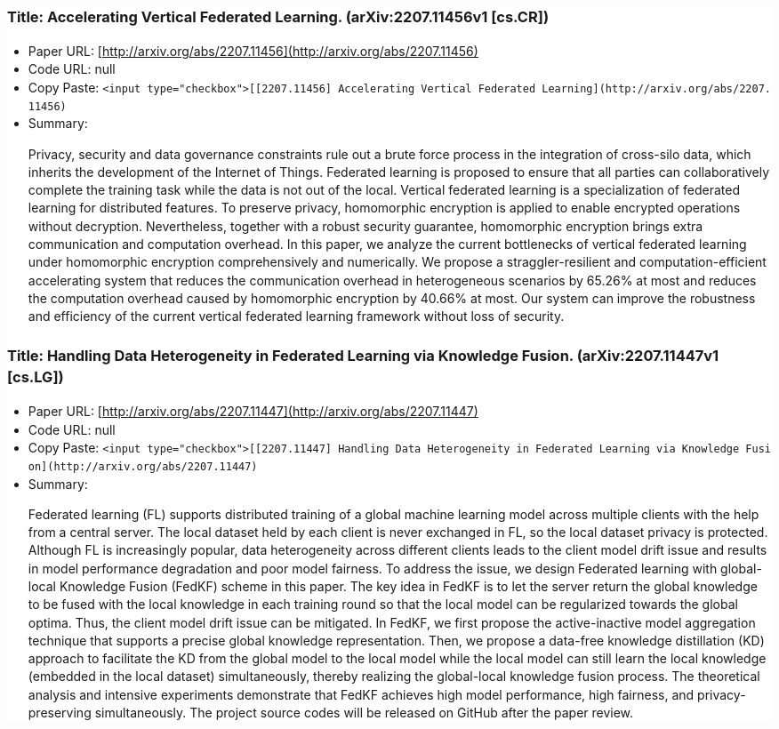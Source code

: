 ### Title: Accelerating Vertical Federated Learning. (arXiv:2207.11456v1 [cs.CR])
* Paper URL: [http://arxiv.org/abs/2207.11456](http://arxiv.org/abs/2207.11456)
* Code URL: null
* Copy Paste: `<input type="checkbox">[[2207.11456] Accelerating Vertical Federated Learning](http://arxiv.org/abs/2207.11456)`
* Summary: <p>Privacy, security and data governance constraints rule out a brute force
process in the integration of cross-silo data, which inherits the development
of the Internet of Things. Federated learning is proposed to ensure that all
parties can collaboratively complete the training task while the data is not
out of the local. Vertical federated learning is a specialization of federated
learning for distributed features. To preserve privacy, homomorphic encryption
is applied to enable encrypted operations without decryption. Nevertheless,
together with a robust security guarantee, homomorphic encryption brings extra
communication and computation overhead. In this paper, we analyze the current
bottlenecks of vertical federated learning under homomorphic encryption
comprehensively and numerically. We propose a straggler-resilient and
computation-efficient accelerating system that reduces the communication
overhead in heterogeneous scenarios by 65.26% at most and reduces the
computation overhead caused by homomorphic encryption by 40.66% at most. Our
system can improve the robustness and efficiency of the current vertical
federated learning framework without loss of security.
</p>

### Title: Handling Data Heterogeneity in Federated Learning via Knowledge Fusion. (arXiv:2207.11447v1 [cs.LG])
* Paper URL: [http://arxiv.org/abs/2207.11447](http://arxiv.org/abs/2207.11447)
* Code URL: null
* Copy Paste: `<input type="checkbox">[[2207.11447] Handling Data Heterogeneity in Federated Learning via Knowledge Fusion](http://arxiv.org/abs/2207.11447)`
* Summary: <p>Federated learning (FL) supports distributed training of a global machine
learning model across multiple clients with the help from a central server. The
local dataset held by each client is never exchanged in FL, so the local
dataset privacy is protected. Although FL is increasingly popular, data
heterogeneity across different clients leads to the client model drift issue
and results in model performance degradation and poor model fairness. To
address the issue, we design Federated learning with global-local Knowledge
Fusion (FedKF) scheme in this paper. The key idea in FedKF is to let the server
return the global knowledge to be fused with the local knowledge in each
training round so that the local model can be regularized towards the global
optima. Thus, the client model drift issue can be mitigated. In FedKF, we first
propose the active-inactive model aggregation technique that supports a precise
global knowledge representation. Then, we propose a data-free knowledge
distillation (KD) approach to facilitate the KD from the global model to the
local model while the local model can still learn the local knowledge (embedded
in the local dataset) simultaneously, thereby realizing the global-local
knowledge fusion process. The theoretical analysis and intensive experiments
demonstrate that FedKF achieves high model performance, high fairness, and
privacy-preserving simultaneously. The project source codes will be released on
GitHub after the paper review.
</p>

